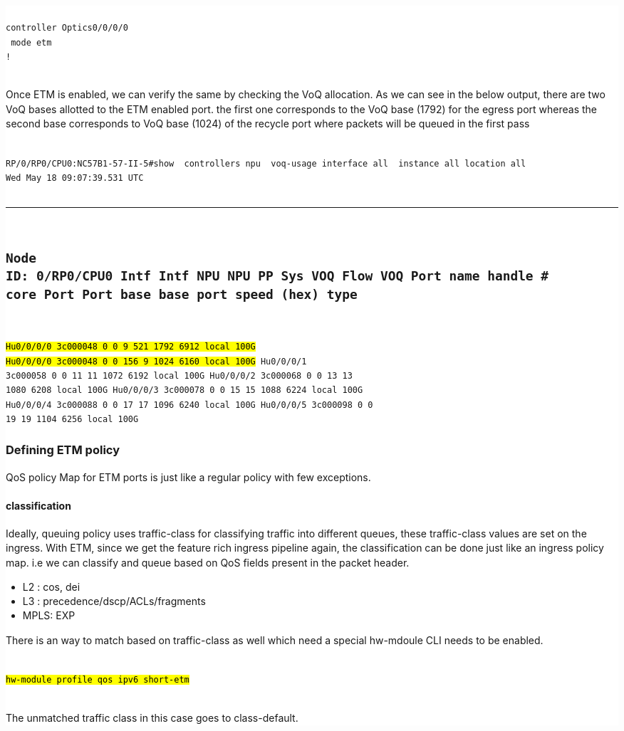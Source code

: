 <div class="highlighter-rouge">
<pre class="highlight">
<code>
controller Optics0/0/0/0
 mode etm
!
</code>
</pre>
</div>

Once ETM is enabled, we can verify the same by checking the VoQ allocation. As we can see in the below output, there are two VoQ bases allotted to the ETM enabled port. the first one corresponds to the VoQ base (1792) for the egress port whereas the second base corresponds to  VoQ base (1024) of the recycle port where packets will be queued in the first pass

<div class="highlighter-rouge">
<pre class="highlight">
<code>
RP/0/RP0/CPU0:NC57B1-57-II-5#show  controllers npu  voq-usage interface all  instance all location all 
Wed May 18 09:07:39.531 UTC

-------------------------------------------------------------------
Node ID: 0/RP0/CPU0
Intf         Intf     NPU NPU  PP   Sys   VOQ   Flow   VOQ    Port 
name         handle    #  core Port Port  base  base   port   speed
             (hex)                                     type        
----------------------------------------------------------------------
<mark>Hu0/0/0/0    3c000048   0   0    9   521   1792   6912 local   100G</mark>
<mark>Hu0/0/0/0    3c000048   0   0  156     9   1024   6160 local   100G</mark>
Hu0/0/0/1    3c000058   0   0   11    11   1072   6192 local   100G
Hu0/0/0/2    3c000068   0   0   13    13   1080   6208 local   100G
Hu0/0/0/3    3c000078   0   0   15    15   1088   6224 local   100G
Hu0/0/0/4    3c000088   0   0   17    17   1096   6240 local   100G
Hu0/0/0/5    3c000098   0   0   19    19   1104   6256 local   100G
</code>
</pre>
</div>

### Defining ETM policy
QoS policy Map for ETM ports is just like a regular policy with few exceptions.

#### classification
Ideally, queuing policy uses traffic-class for classifying traffic into different queues, these traffic-class values are set on the ingress. With ETM, since we get the feature rich ingress pipeline again, the classification can be done just like an ingress policy map. i.e we can classify and queue based on QoS fields present in the packet header.

- L2 : cos, dei
- L3 : precedence/dscp/ACLs/fragments
- MPLS: EXP 

There is an way to match based on traffic-class as well which need a special hw-mdoule CLI needs to be enabled.
<div class="highlighter-rouge">
<pre class="highlight">
<code>
<mark>hw-module profile qos ipv6 short-etm</mark> 
</code>
</pre>
</div>
The unmatched traffic class in this case goes to class-default.
